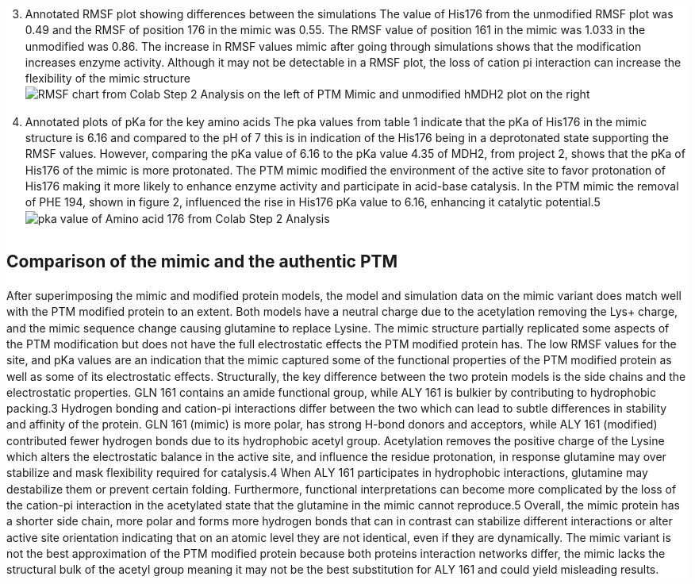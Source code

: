 3.  Annotated RMSF plot showing differences between the simulations The
    value of His176 from the unmodified RMSF plot was 0.49 and the RMSF
    of position 176 in the mimic was 0.55. The RMSF value of position
    161 in the mimic was 1.033 in the unmodified was 0.86. The increase
    in RMSF values mimic after going through simulations shows that the
    modification increases enzyme activity. Although it may not be
    detectable in a RMSF plot, the loss of cation pi interaction can
    increase the flexibility of the mimic structure ![RMSF chart from
    Colab Step 2 Analysis on the left of PTM Mimic and unmodified hMDH2
    plot on the right](images/rmsfplotmimicandunmodified.png)

4.  Annotated plots of pKa for the key amino acids The pka values from
    table 1 indicate that the pKa of His176 in the mimic structure is
    6.16 and compared to the pH of 7 this is in indication of the His176
    being in a deprotonated state supporting the RMSF values. However,
    comparing the pKa value of 6.16 to the pKa value 4.35 of MDH2, from
    project 2, shows that the pKa of His176 of the mimic is more
    protonated. The PTM mimic modified the environment of the active
    site to favor protonation of His176 making it more likely to enhance
    enzyme activity and participate in acid-base catalysis. In the PTM
    mimic the removal of PHE 194, shown in figure 2, influenced the rise
    in His176 pKa value to 6.16, enhancing it catalytic potential.5
    ![pka value of Amino acid 176 from Colab Step 2
    Analysis](image/pKaValueHis176.png)

## Comparison of the mimic and the authentic PTM

After superimposing the mimic and modified protein models, the model and
simulation data on the mimic variant does match well with the PTM
modified protein to an extent. Both models have a neutral charge due to
the acetylation removing the Lys+ charge, and the mimic sequence change
causing glutamine to replace Lysine. The mimic structure partially
replicated some aspects of the PTM modification but does not have the
full electrostatic effects the PTM modified protein has. The low RMSF
values for the site, and pKa values are an indication that the mimic
captured some of the functional properties of the PTM modified protein
as well as some of its electrostatic effects. Structurally, the key
difference between the two protein models is the side chains and the
electrostatic properties. GLN 161 contains an amide functional group,
while ALY 161 is bulkier by contributing to hydrophobic packing.3
Hydrogen bonding and cation-pi interactions differ between the two which
can lead to subtle differences in stability and affinity of the protein.
GLN 161 (mimic) is more polar, has strong H-bond donors and acceptors,
while ALY 161 (modified) contributed fewer hydrogen bonds due to its
hydrophobic acetyl group. Acetylation removes the positive charge of the
Lysine which alters the electrostatic balance in the active site, and
influence the residue protonation, in response glutamine may over
stabilize and mask flexibility required for catalysis.4 When ALY 161
participates in hydrophobic interactions, glutamine may destabilize them
or prevent certain folding. Furthermore, functional interpretations can
become more complicated by the loss of the cation-pi interaction in the
acetylated state that the glutamine in the mimic cannot reproduce.5
Overall, the mimic protein has a shorter side chain, more polar and
forms more hydrogen bonds that can in contrast can stabilize different
interactions or alter active site orientation indicating that on an
atomic level they are not identical, even if they are dynamically. The
mimic variant is not the best approximation of the PTM modified protein
because both proteins interaction networks differ, the mimic lacks the
structural bulk of the acetyl group meaning it may not be the best
substitution for ALY 161 and could yield misleading results.
